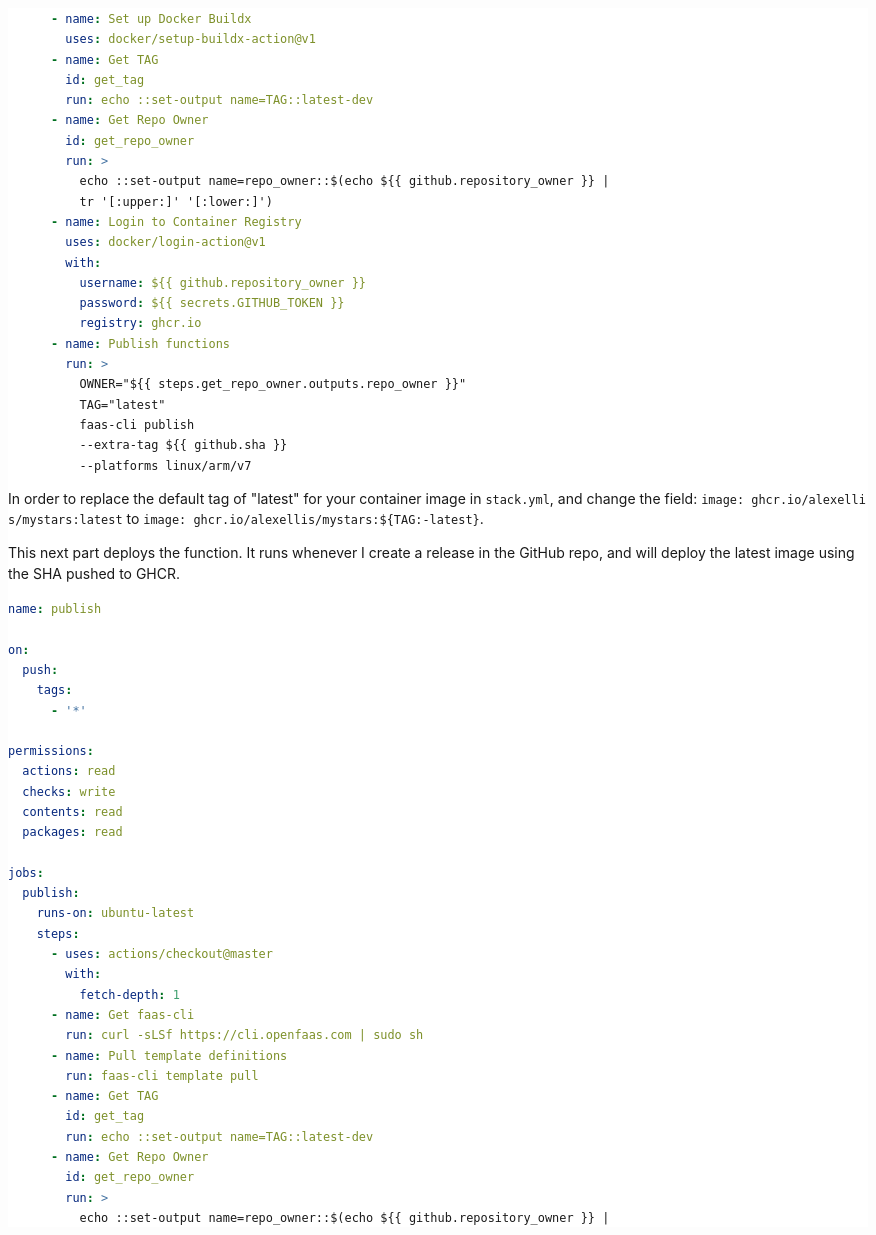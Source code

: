 ```yaml
      - name: Set up Docker Buildx
        uses: docker/setup-buildx-action@v1
      - name: Get TAG
        id: get_tag
        run: echo ::set-output name=TAG::latest-dev
      - name: Get Repo Owner
        id: get_repo_owner
        run: >
          echo ::set-output name=repo_owner::$(echo ${{ github.repository_owner }} |
          tr '[:upper:]' '[:lower:]')
      - name: Login to Container Registry
        uses: docker/login-action@v1
        with:
          username: ${{ github.repository_owner }}
          password: ${{ secrets.GITHUB_TOKEN }}
          registry: ghcr.io
      - name: Publish functions
        run: >
          OWNER="${{ steps.get_repo_owner.outputs.repo_owner }}" 
          TAG="latest"
          faas-cli publish
          --extra-tag ${{ github.sha }}
          --platforms linux/arm/v7
```

In order to replace the default tag of "latest" for your container image in `stack.yml`, and change the field: `image: ghcr.io/alexellis/mystars:latest` to `image: ghcr.io/alexellis/mystars:${TAG:-latest}`. 

This next part deploys the function. It runs whenever I create a release in the GitHub repo, and will deploy the latest image using the SHA pushed to GHCR.

```yaml
name: publish

on:
  push:
    tags:
      - '*'

permissions:
  actions: read
  checks: write
  contents: read
  packages: read

jobs:
  publish:
    runs-on: ubuntu-latest
    steps:
      - uses: actions/checkout@master
        with:
          fetch-depth: 1
      - name: Get faas-cli
        run: curl -sLSf https://cli.openfaas.com | sudo sh
      - name: Pull template definitions
        run: faas-cli template pull
      - name: Get TAG
        id: get_tag
        run: echo ::set-output name=TAG::latest-dev
      - name: Get Repo Owner
        id: get_repo_owner
        run: >
          echo ::set-output name=repo_owner::$(echo ${{ github.repository_owner }} |
```